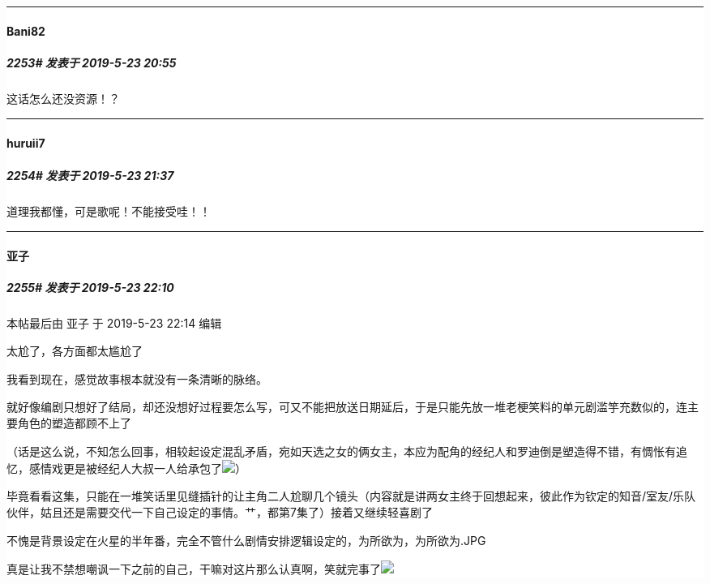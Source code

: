 





-----

####  Bani82  
##### 2253#       发表于 2019-5-23 20:55




这话怎么还没资源！？







-----

####  huruii7  
##### 2254#       发表于 2019-5-23 21:37




道理我都懂，可是歌呢！不能接受哇！！







-----

####  亚子  
##### 2255#       发表于 2019-5-23 22:10



 本帖最后由 亚子 于 2019-5-23 22:14 编辑 

太尬了，各方面都太尴尬了

我看到现在，感觉故事根本就没有一条清晰的脉络。

就好像编剧只想好了结局，却还没想好过程要怎么写，可又不能把放送日期延后，于是只能先放一堆老梗笑料的单元剧滥竽充数似的，连主要角色的塑造都顾不上了

（话是这么说，不知怎么回事，相较起设定混乱矛盾，宛如天选之女的俩女主，本应为配角的经纪人和罗迪倒是塑造得不错，有惆怅有追忆，感情戏更是被经纪人大叔一人给承包了<img src="https://static.saraba1st.com/image/smiley/face2017/002.png" referrerpolicy="no-referrer">）

毕竟看看这集，只能在一堆笑话里见缝插针的让主角二人尬聊几个镜头（内容就是讲两女主终于回想起来，彼此作为钦定的知音/室友/乐队伙伴，姑且还是需要交代一下自己设定的事情。艹，都第7集了）接着又继续轻喜剧了

不愧是背景设定在火星的半年番，完全不管什么剧情安排逻辑设定的，为所欲为，为所欲为.JPG


真是让我不禁想嘲讽一下之前的自己，干嘛对这片那么认真啊，笑就完事了<img src="https://static.saraba1st.com/image/smiley/face2017/039.png" referrerpolicy="no-referrer">






